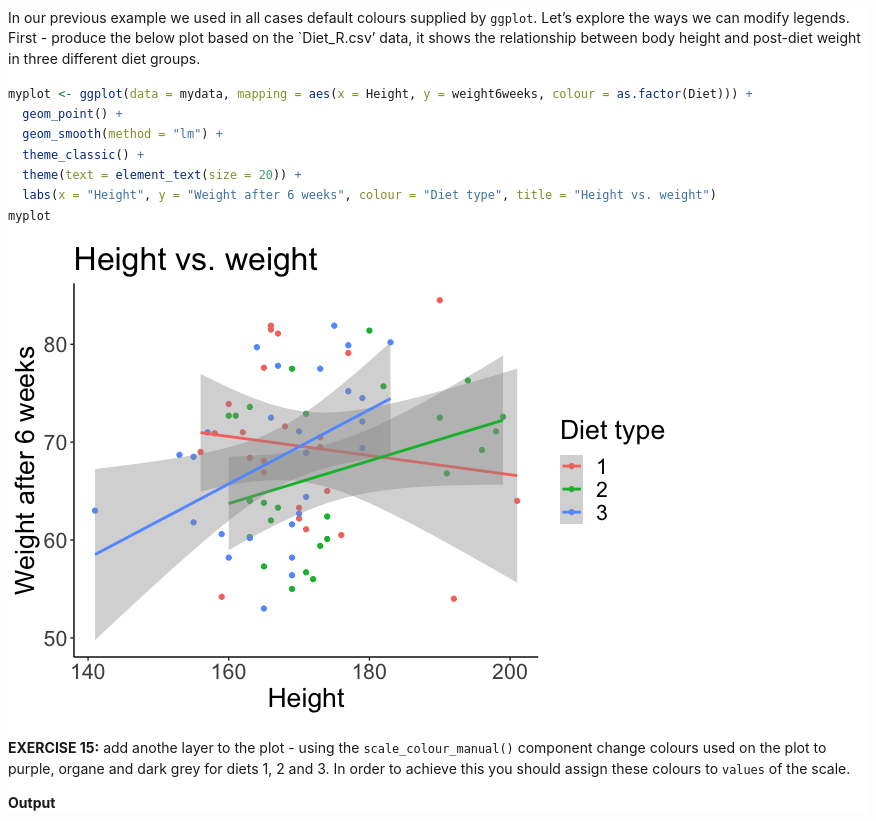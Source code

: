 In our previous example we used in all cases default colours supplied by
`ggplot`. Let’s explore the ways we can modify legends. First - produce
the below plot based on the \`Diet\_R.csv’ data, it shows the
relationship between body height and post-diet weight in three different
diet groups.

``` r
myplot <- ggplot(data = mydata, mapping = aes(x = Height, y = weight6weeks, colour = as.factor(Diet))) +
  geom_point() +
  geom_smooth(method = "lm") +
  theme_classic() +
  theme(text = element_text(size = 20)) +
  labs(x = "Height", y = "Weight after 6 weeks", colour = "Diet type", title = "Height vs. weight")
myplot
```

![](Class_12_files/figure-markdown_github/unnamed-chunk-21-1.png)

**EXERCISE 15:** add anothe layer to the plot - using the
`scale_colour_manual()` component change colours used on the plot to
purple, organe and dark grey for diets 1, 2 and 3. In order to achieve
this you should assign these colours to `values` of the scale.

**Output**
